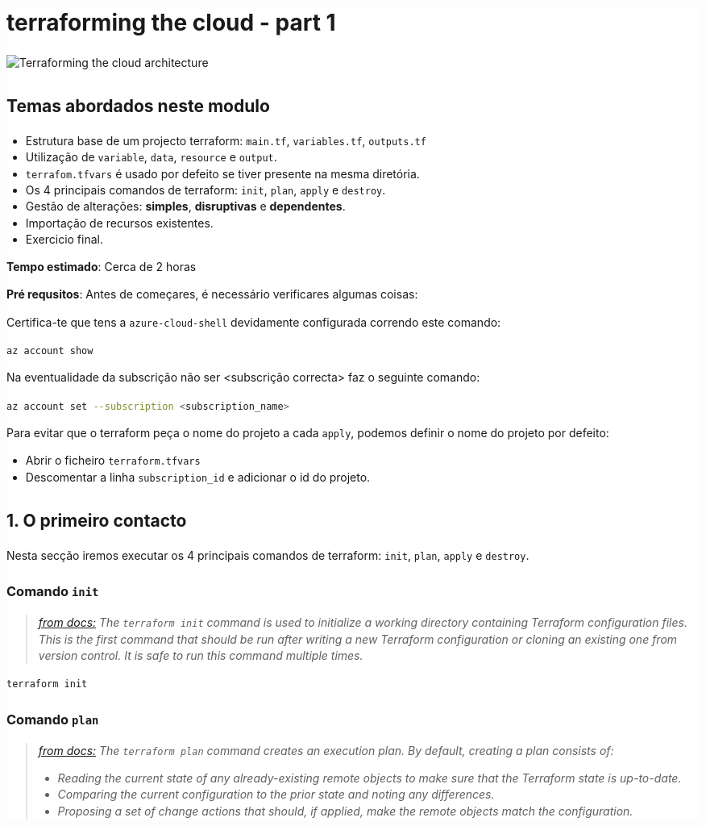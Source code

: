 # terraforming the cloud - part 1

![Terraforming the cloud architecture][tfc-arch]

## Temas abordados neste modulo

* Estrutura base de um projecto terraform: `main.tf`, `variables.tf`, `outputs.tf`
* Utilização de `variable`, `data`, `resource` e `output`.
* `terrafom.tfvars` é usado por defeito se tiver presente na mesma diretória.
* Os 4 principais comandos de terraform: `init`, `plan`, `apply` e `destroy`.
* Gestão de alterações: **simples**, **disruptivas** e **dependentes**.
* Importação de recursos existentes.
* Exercicio final.

**Tempo estimado**: Cerca de 2 horas

**Pré requsitos**: Antes de começares, é necessário verificares algumas coisas:

Certifica-te que tens a `azure-cloud-shell` devidamente configurada correndo este comando:

```bash
az account show
```

Na eventualidade da subscrição não ser <subscrição correcta> faz o seguinte comando:

```bash
az account set --subscription <subscription_name>
```

Para evitar que o terraform peça o nome do projeto a cada `apply`, podemos definir o nome do projeto por defeito:

* Abrir o ficheiro `terraform.tfvars`
* Descomentar a linha `subscription_id` e adicionar o id do projeto.

## 1. O primeiro contacto

Nesta secção iremos executar os 4 principais comandos de terraform: `init`, `plan`, `apply` e `destroy`.

### Comando `init`

> *[from docs:](https://www.terraform.io/docs/cli/commands/init.html) The `terraform init` command is used to initialize a working directory containing Terraform configuration files. This is the first command that should be run after writing a new Terraform configuration or cloning an existing one from version control. It is safe to run this command multiple times.*

```bash
terraform init
```

### Comando `plan`

> *[from docs:](https://www.terraform.io/docs/cli/commands/plan.html) The `terraform plan` command creates an execution plan. By default, creating a plan consists of:*
>
> * *Reading the current state of any already-existing remote objects to make sure that the Terraform state is up-to-date.*
> * *Comparing the current configuration to the prior state and noting any differences.*
> * *Proposing a set of change actions that should, if applied, make the remote objects match the configuration.*


 [//]: # (*****************************)
 [//]: # (INSERT IMAGE REFERENCES BELOW)
 [//]: # (*****************************)
[tfc-arch]: https://github.com/nosportugal/terraforming-the-cloud-part1/raw/main/images/terraforming-the-cloud.png "Terraforming the cloud architecture"